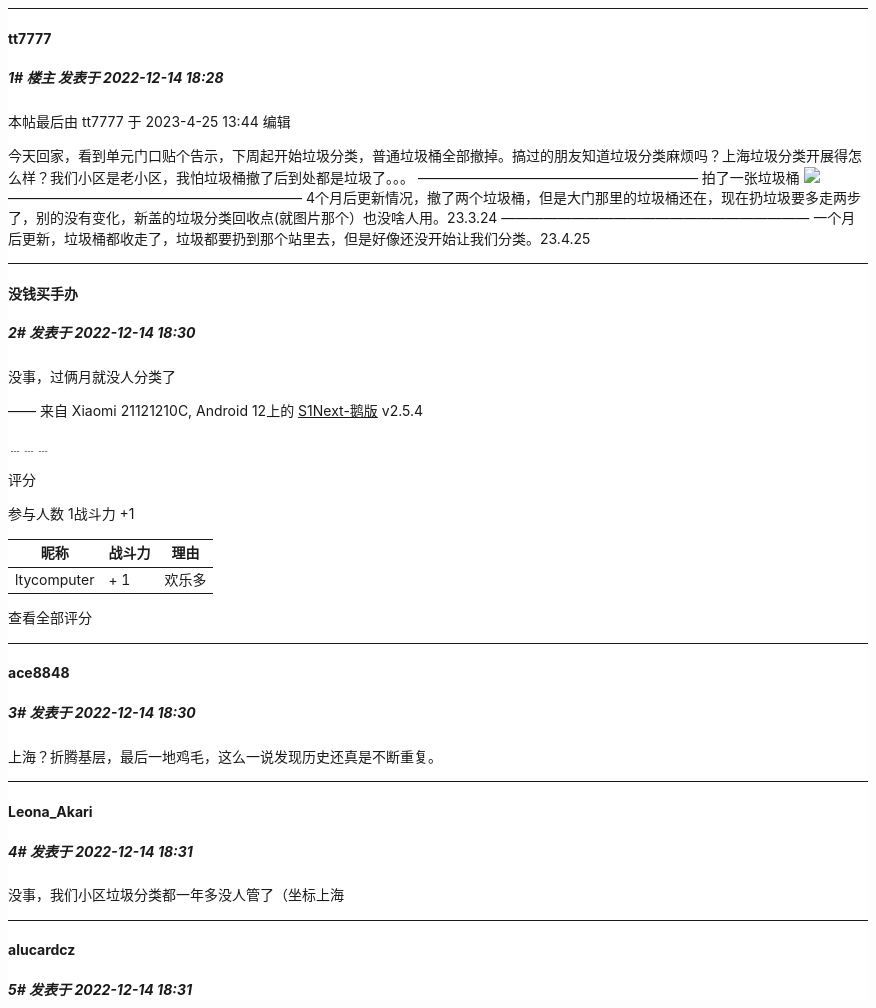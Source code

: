 
*****

####  tt7777  
##### 1#       楼主       发表于 2022-12-14 18:28

 本帖最后由 tt7777 于 2023-4-25 13:44 编辑 

今天回家，看到单元门口贴个告示，下周起开始垃圾分类，普通垃圾桶全部撤掉。搞过的朋友知道垃圾分类麻烦吗？上海垃圾分类开展得怎么样？我们小区是老小区，我怕垃圾桶撤了后到处都是垃圾了。。。
————————————————————
拍了一张垃圾桶
<img src="https://p.sda1.dev/8/63e79919431535f926b0b5ca682e5bae/CMP_20221215083755741.jpg" referrerpolicy="no-referrer">
—————————————————————
4个月后更新情况，撤了两个垃圾桶，但是大门那里的垃圾桶还在，现在扔垃圾要多走两步了，别的没有变化，新盖的垃圾分类回收点(就图片那个）也没啥人用。23.3.24
——————————————————————
一个月后更新，垃圾桶都收走了，垃圾都要扔到那个站里去，但是好像还没开始让我们分类。23.4.25

*****

####  没钱买手办  
##### 2#       发表于 2022-12-14 18:30

没事，过俩月就没人分类了

—— 来自 Xiaomi 21121210C, Android 12上的 [S1Next-鹅版](https://github.com/ykrank/S1-Next/releases) v2.5.4

﹍﹍﹍

评分

 参与人数 1战斗力 +1

|昵称|战斗力|理由|
|----|---|---|
| ltycomputer| + 1|欢乐多|

查看全部评分

*****

####  ace8848  
##### 3#       发表于 2022-12-14 18:30

上海？折腾基层，最后一地鸡毛，这么一说发现历史还真是不断重复。

*****

####  Leona_Akari  
##### 4#       发表于 2022-12-14 18:31

没事，我们小区垃圾分类都一年多没人管了（坐标上海

*****

####  alucardcz  
##### 5#       发表于 2022-12-14 18:31
